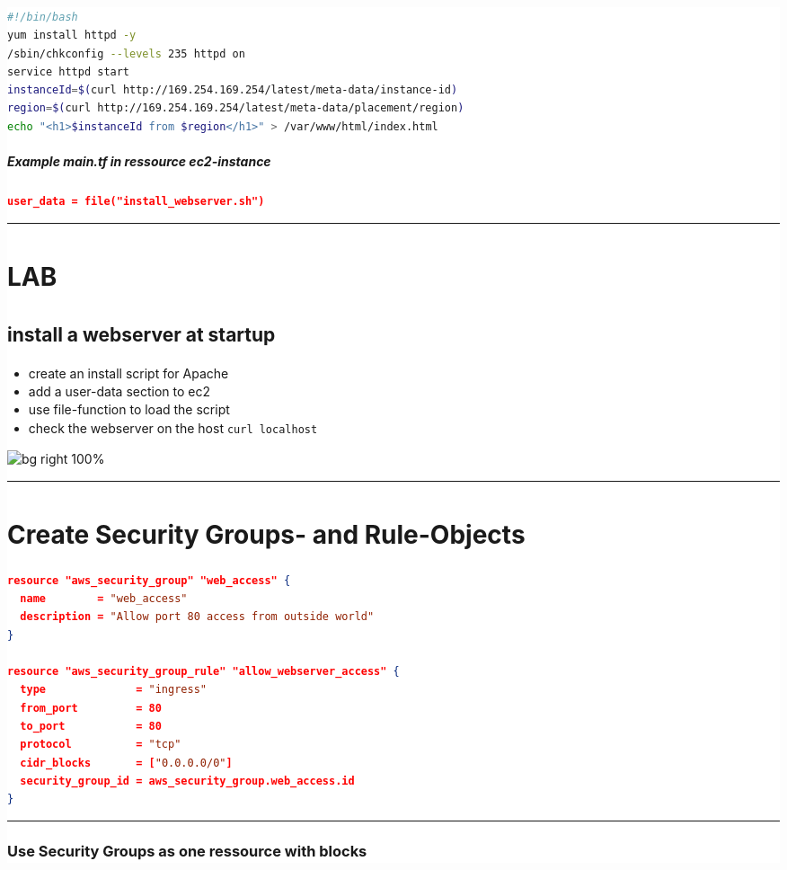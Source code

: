 ```bash
#!/bin/bash
yum install httpd -y
/sbin/chkconfig --levels 235 httpd on
service httpd start
instanceId=$(curl http://169.254.169.254/latest/meta-data/instance-id)
region=$(curl http://169.254.169.254/latest/meta-data/placement/region)
echo "<h1>$instanceId from $region</h1>" > /var/www/html/index.html
```

##### Example main.tf in ressource ec2-instance

```json
user_data = file("install_webserver.sh")
```

---

# LAB

## install a webserver at startup

- create an install script for Apache
- add a user-data section to ec2
- use file-function to load the script
- check the webserver on the host `curl localhost`

![bg right 100%](assets/programming-code.jpg)

---

# Create Security Groups- and Rule-Objects

```json
resource "aws_security_group" "web_access" {
  name        = "web_access"
  description = "Allow port 80 access from outside world"
}

resource "aws_security_group_rule" "allow_webserver_access" {
  type              = "ingress"
  from_port         = 80
  to_port           = 80
  protocol          = "tcp"
  cidr_blocks       = ["0.0.0.0/0"]
  security_group_id = aws_security_group.web_access.id
}
```

---

### Use Security Groups as one ressource with blocks
